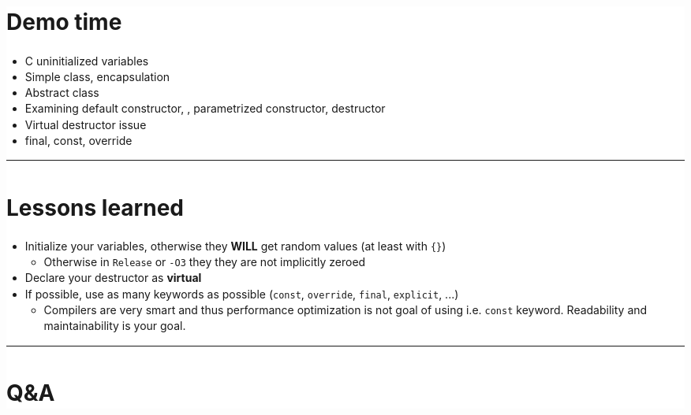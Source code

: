 # Demo time
- C uninitialized variables
- Simple class, encapsulation
- Abstract class
- Examining default constructor, , parametrized constructor, destructor
- Virtual destructor issue
- final, const, override

---
# Lessons learned
- Initialize your variables, otherwise they **WILL** get random values (at least with `{}`)
  - Otherwise in `Release` or `-O3` they they are not implicitly zeroed
- Declare your destructor as **virtual**
- If possible, use as many keywords as possible (`const`, `override`, `final`, `explicit`, ...)
  - Compilers are very smart and thus performance optimization is not goal of using i.e. `const` keyword. Readability and maintainability is your goal.

---
# Q&A